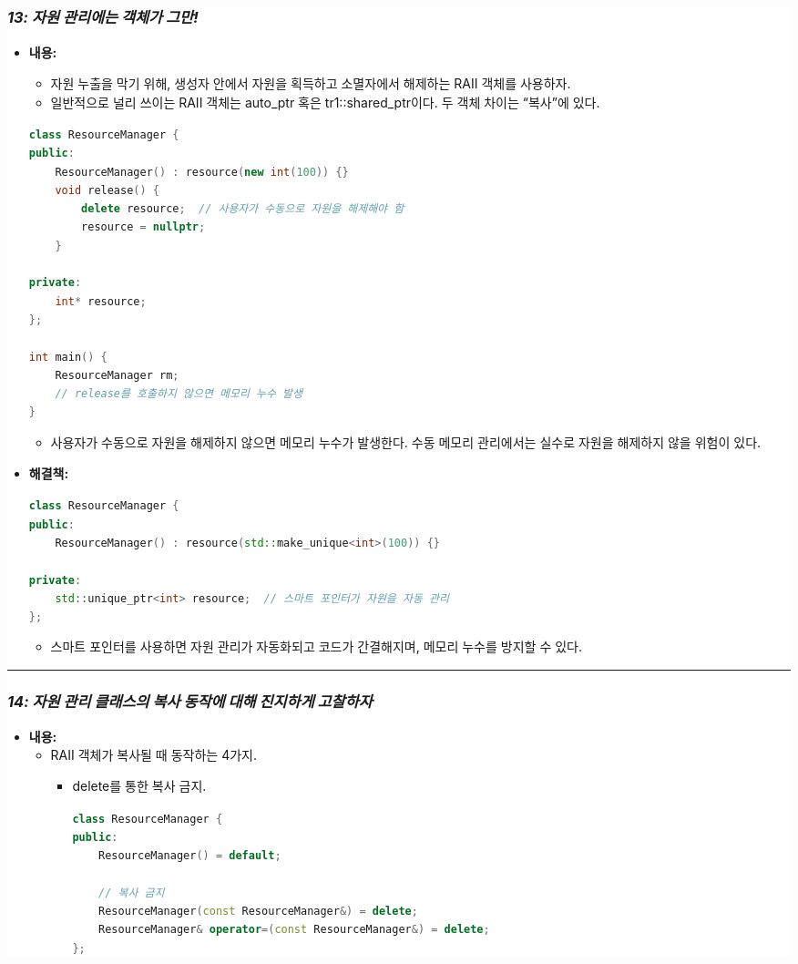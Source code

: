 
### ***13: 자원 관리에는 객체가 그만!***

- **내용:**
    - 자원 누출을 막기 위해, 생성자 안에서 자원을 획득하고 소멸자에서 해제하는 RAII 객체를 사용하자.
    - 일반적으로 널리 쓰이는 RAII 객체는 auto_ptr 혹은 tr1::shared_ptr이다. 두 객체 차이는 “복사”에 있다.
    
    ```cpp
    class ResourceManager {
    public:
        ResourceManager() : resource(new int(100)) {}
        void release() {
            delete resource;  // 사용자가 수동으로 자원을 해제해야 함
            resource = nullptr;
        }
    
    private:
        int* resource;
    };
    
    int main() {
        ResourceManager rm;
        // release를 호출하지 않으면 메모리 누수 발생
    }
    ```
    
    - 사용자가 수동으로 자원을 해제하지 않으면 메모리 누수가 발생한다. 수동 메모리 관리에서는 실수로 자원을 해제하지 않을 위험이 있다.
- **해결책:**
    
    ```cpp
    class ResourceManager {
    public:
        ResourceManager() : resource(std::make_unique<int>(100)) {}
    
    private:
        std::unique_ptr<int> resource;  // 스마트 포인터가 자원을 자동 관리
    };
    ```
    
    - 스마트 포인터를 사용하면 자원 관리가 자동화되고 코드가 간결해지며, 메모리 누수를 방지할 수 있다.

---

### ***14: 자원 관리 클래스의 복사 동작에 대해 진지하게 고찰하자***

- **내용:**
    - RAII 객체가 복사될 때 동작하는 4가지.
        - delete를 통한 복사 금지.
            
            ```cpp
            class ResourceManager {
            public:
                ResourceManager() = default;
            
                // 복사 금지
                ResourceManager(const ResourceManager&) = delete;
                ResourceManager& operator=(const ResourceManager&) = delete;
            };
            